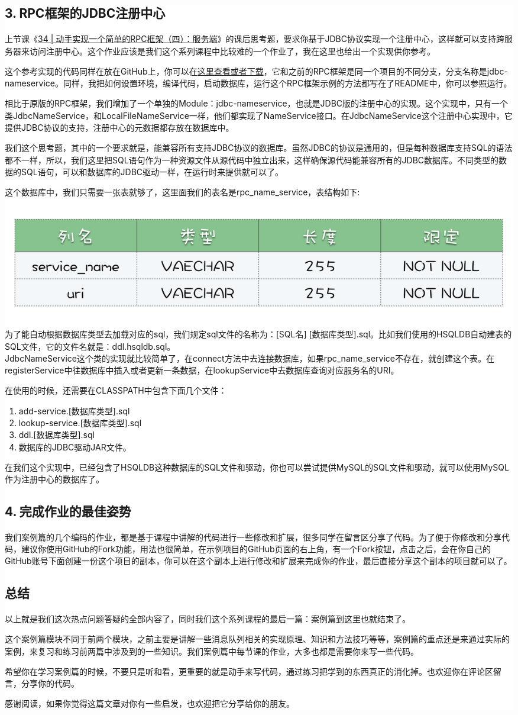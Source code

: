 ## 3\. RPC框架的JDBC注册中心

上节课《[34 | 动手实现一个简单的RPC框架（四）：服务端](https://time.geekbang.org/column/article/148482)》的课后思考题，要求你基于JDBC协议实现一个注册中心，这样就可以支持跨服务器来访问注册中心。这个作业应该是我们这个系列课程中比较难的一个作业了，我在这里也给出一个实现供你参考。

这个参考实现的代码同样在放在GitHub上，你可以在[这里查看或者下载](https://github.com/liyue2008/simple-rpc-framework/tree/jdbc-nameservice)，它和之前的RPC框架是同一个项目的不同分支，分支名称是jdbc-nameservice。同样，我把如何设置环境，编译代码，启动数据库，运行这个RPC框架示例的方法都写在了README中，你可以参照运行。

相比于原版的RPC框架，我们增加了一个单独的Module：jdbc-nameservice，也就是JDBC版的注册中心的实现。这个实现中，只有一个类JdbcNameService，和LocalFileNameService一样，他们都实现了NameService接口。在JdbcNameService这个注册中心实现中，它提供JDBC协议的支持，注册中心的元数据都存放在数据库中。

我们这个思考题，其中的一个要求就是，能兼容所有支持JDBC协议的数据库。虽然JDBC的协议是通用的，但是每种数据库支持SQL的语法都不一样，所以，我们这里把SQL语句作为一种资源文件从源代码中独立出来，这样确保源代码能兼容所有的JDBC数据库。不同类型的数据的SQL语句，可以和数据库的JDBC驱动一样，在运行时来提供就可以了。

这个数据库中，我们只需要一张表就够了，这里面我们的表名是rpc\_name\_service，表结构如下:

![](./httpsstatic001geekbangorgresourceimagea54ca520c21a5ee1f1a12c13bb15eb9da34c.jpg)

为了能自动根据数据库类型去加载对应的sql，我们规定sql文件的名称为：\[SQL名\] \[数据库类型\].sql。比如我们使用的HSQLDB自动建表的SQL文件，它的文件名就是：ddl.hsqldb.sql。  
JdbcNameService这个类的实现就比较简单了，在connect方法中去连接数据库，如果rpc\_name\_service不存在，就创建这个表。在registerService中往数据库中插入或者更新一条数据，在lookupService中去数据库查询对应服务名的URI。

在使用的时候，还需要在CLASSPATH中包含下面几个文件：

1.  add-service.\[数据库类型\].sql
2.  lookup-service.\[数据库类型\].sql
3.  ddl.\[数据库类型\].sql
4.  数据库的JDBC驱动JAR文件。

在我们这个实现中，已经包含了HSQLDB这种数据库的SQL文件和驱动，你也可以尝试提供MySQL的SQL文件和驱动，就可以使用MySQL作为注册中心的数据库了。

## 4\. 完成作业的最佳姿势

我们案例篇的几个编码的作业，都是基于课程中讲解的代码进行一些修改和扩展，很多同学在留言区分享了代码。为了便于你修改和分享代码，建议你使用GitHub的Fork功能，用法也很简单，在示例项目的GitHub页面的右上角，有一个Fork按钮，点击之后，会在你自己的GitHub账号下面创建一份这个项目的副本，你可以在这个副本上进行修改和扩展来完成你的作业，最后直接分享这个副本的项目就可以了。

## 总结

以上就是我们这次热点问题答疑的全部内容了，同时我们这个系列课程的最后一篇：案例篇到这里也就结束了。

这个案例篇模块不同于前两个模块，之前主要是讲解一些消息队列相关的实现原理、知识和方法技巧等等，案例篇的重点还是来通过实际的案例，来复习和练习前两篇中涉及到的一些知识。我们案例篇中每节课的作业，大多也都是需要你来写一些代码。

希望你在学习案例篇的时候，不要只是听和看，更重要的就是动手来写代码，通过练习把学到的东西真正的消化掉。也欢迎你在评论区留言，分享你的代码。

感谢阅读，如果你觉得这篇文章对你有一些启发，也欢迎把它分享给你的朋友。